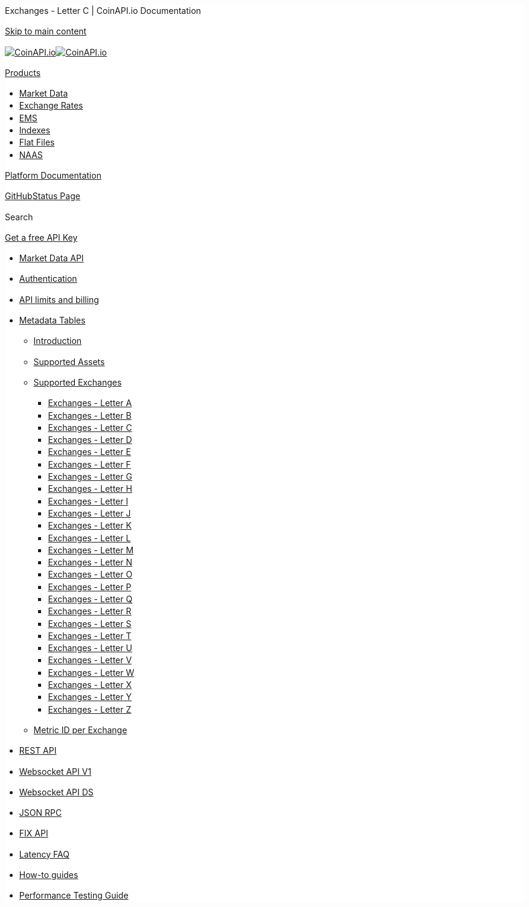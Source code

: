 Exchanges - Letter C | CoinAPI.io Documentation




[Skip to main content](#__docusaurus_skipToContent_fallback)

[![CoinAPI.io](/img/logo.svg)![CoinAPI.io](/img/logo.svg)](https://www.coinapi.io)

[Products](/market-data/metadata-tables/supported-exchanges/exchanges_C)

* [Market Data](/market-data/)
* [Exchange Rates](/exchange-rates-api/)
* [EMS](/ems-api/)
* [Indexes](/indexes-api/)
* [Flat Files](/flat-files-api/)
* [NAAS](/naas-api/)

[Platform Documentation](/general/authentication)

[GitHub](https://github.com/api-bricks/api-bricks-sdk)[Status Page](https://status.coinapi.io)

Search

[Get a free API Key](https://console.coinapi.io/?link=/apikeys/create)

* [Market Data API](/market-data/)
* [Authentication](/market-data/authentication)
* [API limits and billing](/market-data/api-limits-and-billing-metrics)
* [Metadata Tables](/market-data/metadata-tables/introduction)

  + [Introduction](/market-data/metadata-tables/introduction)
  + [Supported Assets](/market-data/metadata-tables/supported-assets/assets_A)
  + [Supported Exchanges](/market-data/metadata-tables/supported-exchanges/exchanges_A)

    - [Exchanges - Letter A](/market-data/metadata-tables/supported-exchanges/exchanges_A)
    - [Exchanges - Letter B](/market-data/metadata-tables/supported-exchanges/exchanges_B)
    - [Exchanges - Letter C](/market-data/metadata-tables/supported-exchanges/exchanges_C)
    - [Exchanges - Letter D](/market-data/metadata-tables/supported-exchanges/exchanges_D)
    - [Exchanges - Letter E](/market-data/metadata-tables/supported-exchanges/exchanges_E)
    - [Exchanges - Letter F](/market-data/metadata-tables/supported-exchanges/exchanges_F)
    - [Exchanges - Letter G](/market-data/metadata-tables/supported-exchanges/exchanges_G)
    - [Exchanges - Letter H](/market-data/metadata-tables/supported-exchanges/exchanges_H)
    - [Exchanges - Letter I](/market-data/metadata-tables/supported-exchanges/exchanges_I)
    - [Exchanges - Letter J](/market-data/metadata-tables/supported-exchanges/exchanges_J)
    - [Exchanges - Letter K](/market-data/metadata-tables/supported-exchanges/exchanges_K)
    - [Exchanges - Letter L](/market-data/metadata-tables/supported-exchanges/exchanges_L)
    - [Exchanges - Letter M](/market-data/metadata-tables/supported-exchanges/exchanges_M)
    - [Exchanges - Letter N](/market-data/metadata-tables/supported-exchanges/exchanges_N)
    - [Exchanges - Letter O](/market-data/metadata-tables/supported-exchanges/exchanges_O)
    - [Exchanges - Letter P](/market-data/metadata-tables/supported-exchanges/exchanges_P)
    - [Exchanges - Letter Q](/market-data/metadata-tables/supported-exchanges/exchanges_Q)
    - [Exchanges - Letter R](/market-data/metadata-tables/supported-exchanges/exchanges_R)
    - [Exchanges - Letter S](/market-data/metadata-tables/supported-exchanges/exchanges_S)
    - [Exchanges - Letter T](/market-data/metadata-tables/supported-exchanges/exchanges_T)
    - [Exchanges - Letter U](/market-data/metadata-tables/supported-exchanges/exchanges_U)
    - [Exchanges - Letter V](/market-data/metadata-tables/supported-exchanges/exchanges_V)
    - [Exchanges - Letter W](/market-data/metadata-tables/supported-exchanges/exchanges_W)
    - [Exchanges - Letter X](/market-data/metadata-tables/supported-exchanges/exchanges_X)
    - [Exchanges - Letter Y](/market-data/metadata-tables/supported-exchanges/exchanges_Y)
    - [Exchanges - Letter Z](/market-data/metadata-tables/supported-exchanges/exchanges_Z)
  + [Metric ID per Exchange](/market-data/metadata-tables/metric_id)
* [REST API](/market-data/rest-api/)
* [Websocket API V1](/market-data/websocket/)
* [Websocket API DS](/market-data/websocket-ds/)
* [JSON RPC](/market-data/jsonrpc-api)
* [FIX API](/market-data/fix/)
* [Latency FAQ](/market-data/latency-faq/)
* [How-to guides](/market-data/how-to-guides/)
* [Performance Testing Guide](/market-data/performance-testing-guide)